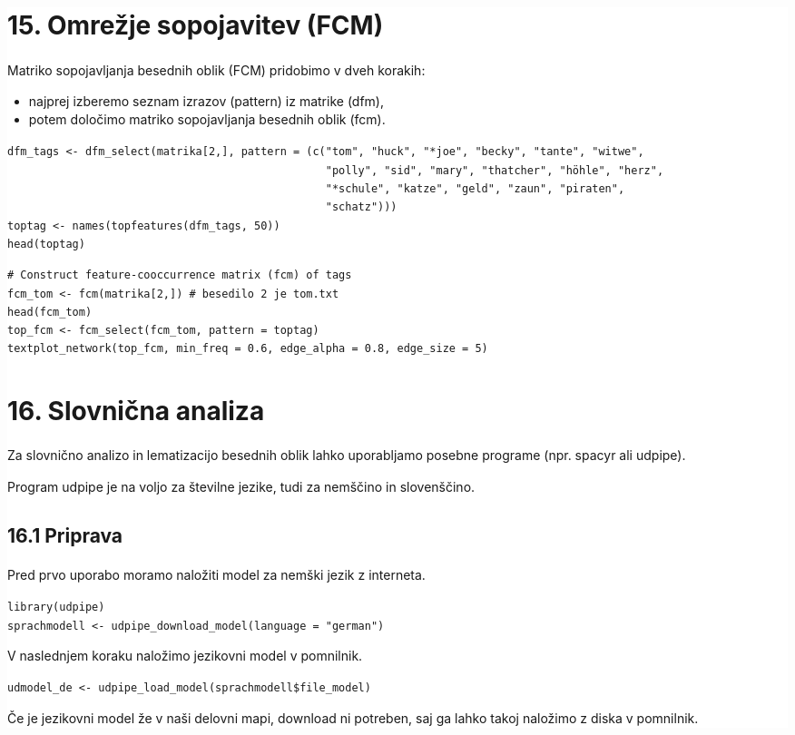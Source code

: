 
# 15. Omrežje sopojavitev (FCM)

Matriko sopojavljanja besednih oblik (FCM) pridobimo v dveh korakih:
- najprej izberemo seznam izrazov (pattern) iz matrike (dfm),
- potem določimo matriko sopojavljanja besednih oblik (fcm).

```{r}
dfm_tags <- dfm_select(matrika[2,], pattern = (c("tom", "huck", "*joe", "becky", "tante", "witwe",
                                                 "polly", "sid", "mary", "thatcher", "höhle", "herz",
                                                 "*schule", "katze", "geld", "zaun", "piraten",
                                                 "schatz")))
toptag <- names(topfeatures(dfm_tags, 50))
head(toptag)

```


```{r}
# Construct feature-cooccurrence matrix (fcm) of tags
fcm_tom <- fcm(matrika[2,]) # besedilo 2 je tom.txt
head(fcm_tom)
top_fcm <- fcm_select(fcm_tom, pattern = toptag)
textplot_network(top_fcm, min_freq = 0.6, edge_alpha = 0.8, edge_size = 5)

```


# 16. Slovnična analiza

Za slovnično analizo in lematizacijo besednih oblik lahko uporabljamo posebne programe (npr. spacyr ali udpipe).

Program udpipe je na voljo za številne jezike, tudi za nemščino in slovenščino.

## 16.1 Priprava

Pred prvo uporabo moramo naložiti model za nemški jezik z interneta.

```{r}
library(udpipe)
sprachmodell <- udpipe_download_model(language = "german")

```

V naslednjem koraku naložimo jezikovni model v pomnilnik.

```{r}
udmodel_de <- udpipe_load_model(sprachmodell$file_model)

```


Če je jezikovni model že v naši delovni mapi, download ni potreben, saj ga lahko takoj naložimo z diska v pomnilnik.
